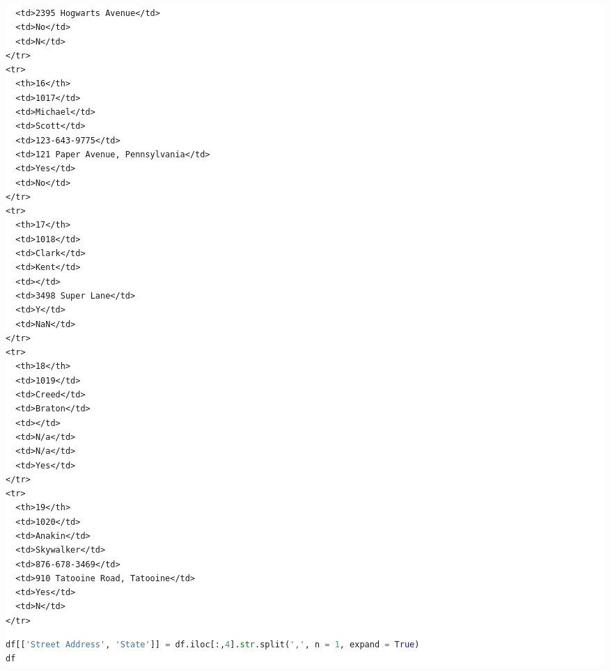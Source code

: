       <td>2395 Hogwarts Avenue</td>
      <td>No</td>
      <td>N</td>
    </tr>
    <tr>
      <th>16</th>
      <td>1017</td>
      <td>Michael</td>
      <td>Scott</td>
      <td>123-643-9775</td>
      <td>121 Paper Avenue, Pennsylvania</td>
      <td>Yes</td>
      <td>No</td>
    </tr>
    <tr>
      <th>17</th>
      <td>1018</td>
      <td>Clark</td>
      <td>Kent</td>
      <td></td>
      <td>3498 Super Lane</td>
      <td>Y</td>
      <td>NaN</td>
    </tr>
    <tr>
      <th>18</th>
      <td>1019</td>
      <td>Creed</td>
      <td>Braton</td>
      <td></td>
      <td>N/a</td>
      <td>N/a</td>
      <td>Yes</td>
    </tr>
    <tr>
      <th>19</th>
      <td>1020</td>
      <td>Anakin</td>
      <td>Skywalker</td>
      <td>876-678-3469</td>
      <td>910 Tatooine Road, Tatooine</td>
      <td>Yes</td>
      <td>N</td>
    </tr>
  </tbody>
</table>
</div>




```python
df[['Street Address', 'State']] = df.iloc[:,4].str.split(',', n = 1, expand = True)
df
```
